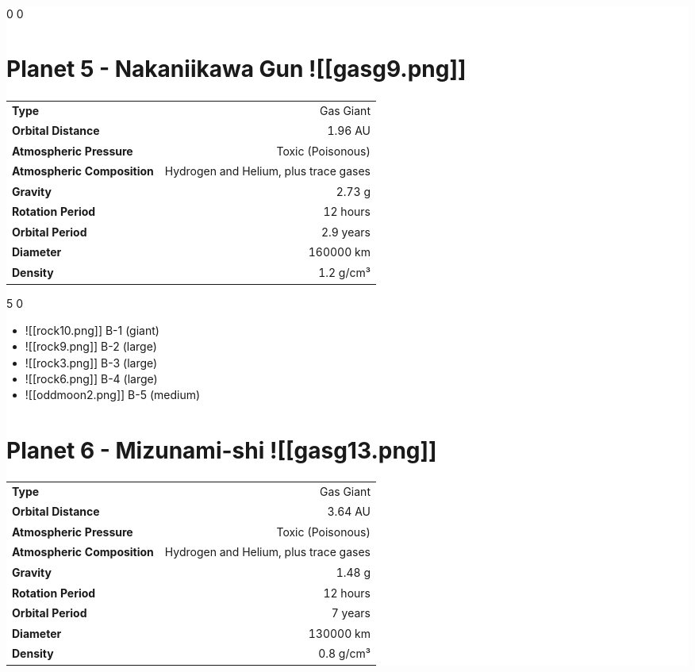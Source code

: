 

0
0



# Planet 5 - Nakaniikawa Gun ![[gasg9.png]]
|                             |                           |
| --------------------------- | -------------------------:|
| **Type**                    |             Gas Giant |
| **Orbital Distance**        |   1.96 AU |
| **Atmospheric Pressure**    |       Toxic (Poisonous) |
| **Atmospheric Composition** |      Hydrogen and Helium, plus trace gases |
| **Gravity**                 |        2.73 g |
| **Rotation Period**         |  12 hours |
| **Orbital Period** | 2.9 years |
| **Diameter**                |      160000 km | 
| **Density**                 |    1.2 g/cm³ |



5
0

- ![[rock10.png]] B-1 (giant)
- ![[rock9.png]] B-2 (large)
- ![[rock3.png]] B-3 (large)
- ![[rock6.png]] B-4 (large)
- ![[oddmoon2.png]] B-5 (medium)


# Planet 6 - Mizunami-shi ![[gasg13.png]]
|                             |                           |
| --------------------------- | -------------------------:|
| **Type**                    |             Gas Giant |
| **Orbital Distance**        |   3.64 AU |
| **Atmospheric Pressure**    |       Toxic (Poisonous) |
| **Atmospheric Composition** |      Hydrogen and Helium, plus trace gases |
| **Gravity**                 |        1.48 g |
| **Rotation Period**         |  12 hours |
| **Orbital Period** | 7 years |
| **Diameter**                |      130000 km | 
| **Density**                 |    0.8 g/cm³ |
